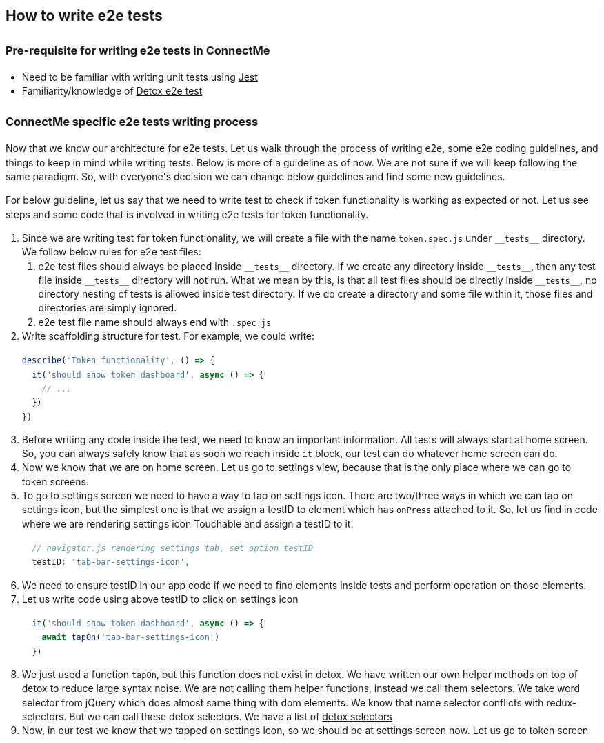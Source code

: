## How to write e2e tests

### Pre-requisite for writing e2e tests in ConnectMe

- Need to be familiar with writing unit tests using [Jest](https://jestjs.io)
- Familiarity/knowledge of [Detox e2e test](https://github.com/wix/Detox/blob/master/docs/Introduction.WritingFirstTest.md)

### ConnectMe specific e2e tests writing process

Now that we know our architecture for e2e tests. Let us walk through the process of writing e2e, some e2e coding guidelines, and things to keep in mind while writing tests. Below is more of a guideline as of now. We are not sure if we will keep following the same paradigm. So, with everyone's decision we can change below guidelines and find some new guidelines.

For below guideline, let us say that we need to write test to check if token functionality is working as expected or not. Let us see steps and some code that is involved in writing e2e tests for token functionality.

1. Since we are writing test for token functionality, we will create a file with the name `token.spec.js` under `__tests__` directory. We follow below rules for e2e test files:
    1. e2e test files should always be placed inside `__tests__` directory. If we create any directory inside `__tests__`, then any test file inside `__tests__` directory will not run. What we mean by this, is that all test files should be directly inside `__tests__`, no directory nesting of tests is allowed inside test directory. If we do create a directory and some file within it, those files and directories are simply ignored.
    2. e2e test file name should always end with `.spec.js`
2. Write scaffolding structure for test. For example, we could write:
    ```js
    describe('Token functionality', () => {
      it('should show token dashboard', async () => {
        // ...
      })
    })
    ```
3. Before writing any code inside the test, we need to know an important information. All tests will always start at home screen. So, you can always safely know that as soon we reach inside `it` block, our test can do whatever home screen can do.
4. Now we know that we are on home screen. Let us go to settings view, because that is the only place where we can go to token screens.
5. To go to settings screen we need to have a way to tap on settings icon. There are two/three ways in which we can tap on settings icon, but the simplest one is that we assign a testID to element which has `onPress` attached to it. So, let us find in code where we are rendering settings icon Touchable and assign a testID to it.
    ```js
      // navigator.js rendering settings tab, set option testID
      testID: 'tab-bar-settings-icon',
    ```
6. We need to ensure testID in our app code if we need to find elements inside tests and perform operation on those elements.
7. Let us write code using above testID to click on settings icon
    ```js
      it('should show token dashboard', async () => {
        await tapOn('tab-bar-settings-icon')
      })
    ```
8. We just used a function `tapOn`, but this function does not exist in detox. We have written our own helper methods on top of detox to reduce large syntax noise. We are not calling them helper functions, instead we call them selectors. We take word selector from jQuery which does almost same thing with dom elements. We know that name selector conflicts with redux-selectors. But we can call these detox selectors. We have a list of [detox selectors](#connectme-detox-selectors)
9. Now, in our test we know that we tapped on settings icon, so we should be at settings screen now. Let us go to token screen
    ```js